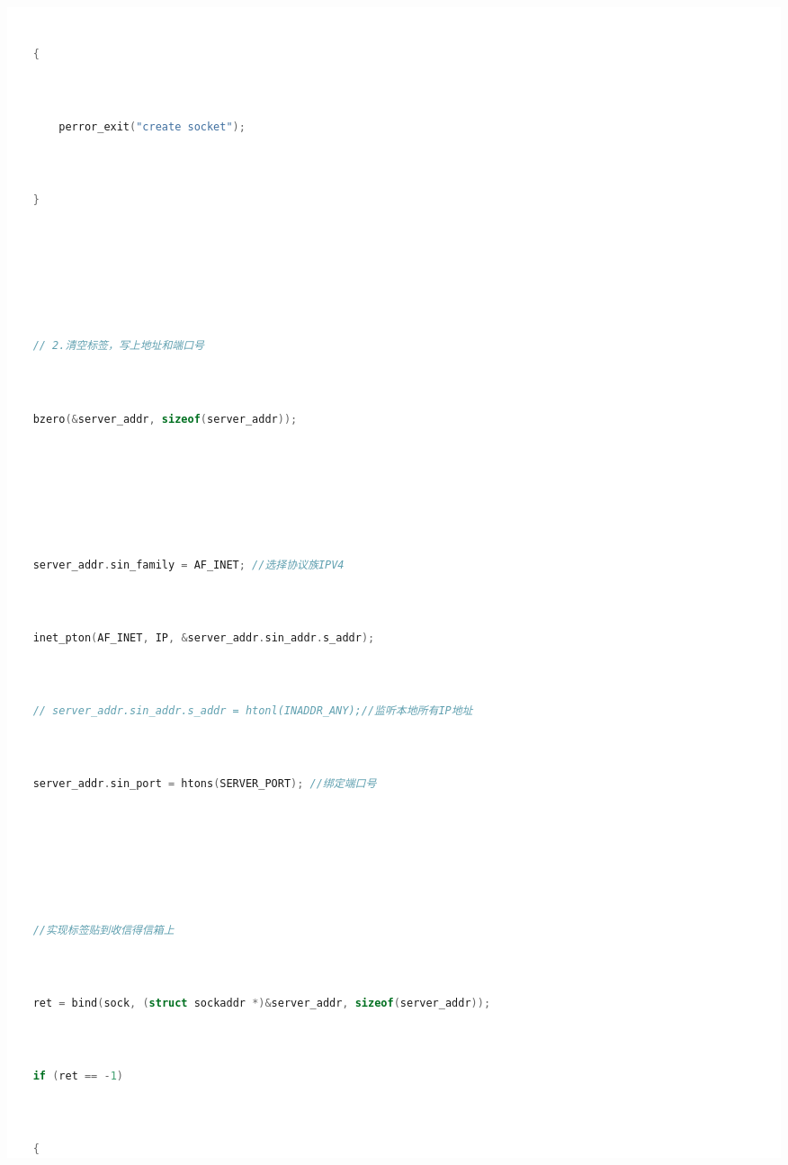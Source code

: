 ```c


    {



        perror_exit("create socket");



    }



 



    // 2.清空标签，写上地址和端口号



    bzero(&server_addr, sizeof(server_addr));



 



    server_addr.sin_family = AF_INET; //选择协议族IPV4



    inet_pton(AF_INET, IP, &server_addr.sin_addr.s_addr);



    // server_addr.sin_addr.s_addr = htonl(INADDR_ANY);//监听本地所有IP地址



    server_addr.sin_port = htons(SERVER_PORT); //绑定端口号



 



    //实现标签贴到收信得信箱上



    ret = bind(sock, (struct sockaddr *)&server_addr, sizeof(server_addr));



    if (ret == -1)



    {
```